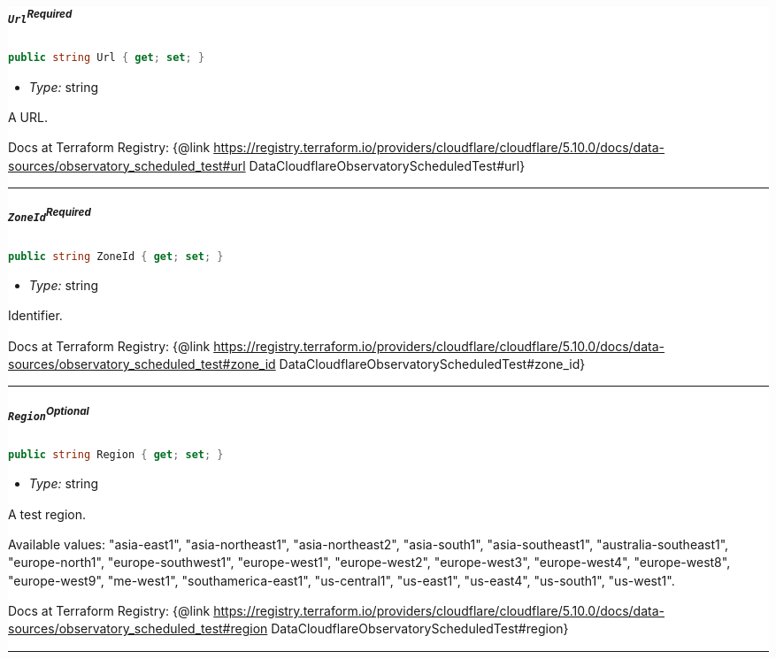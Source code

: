 ##### `Url`<sup>Required</sup> <a name="Url" id="@cdktf/provider-cloudflare.dataCloudflareObservatoryScheduledTest.DataCloudflareObservatoryScheduledTestConfig.property.url"></a>

```csharp
public string Url { get; set; }
```

- *Type:* string

A URL.

Docs at Terraform Registry: {@link https://registry.terraform.io/providers/cloudflare/cloudflare/5.10.0/docs/data-sources/observatory_scheduled_test#url DataCloudflareObservatoryScheduledTest#url}

---

##### `ZoneId`<sup>Required</sup> <a name="ZoneId" id="@cdktf/provider-cloudflare.dataCloudflareObservatoryScheduledTest.DataCloudflareObservatoryScheduledTestConfig.property.zoneId"></a>

```csharp
public string ZoneId { get; set; }
```

- *Type:* string

Identifier.

Docs at Terraform Registry: {@link https://registry.terraform.io/providers/cloudflare/cloudflare/5.10.0/docs/data-sources/observatory_scheduled_test#zone_id DataCloudflareObservatoryScheduledTest#zone_id}

---

##### `Region`<sup>Optional</sup> <a name="Region" id="@cdktf/provider-cloudflare.dataCloudflareObservatoryScheduledTest.DataCloudflareObservatoryScheduledTestConfig.property.region"></a>

```csharp
public string Region { get; set; }
```

- *Type:* string

A test region.

Available values: "asia-east1", "asia-northeast1", "asia-northeast2", "asia-south1", "asia-southeast1", "australia-southeast1", "europe-north1", "europe-southwest1", "europe-west1", "europe-west2", "europe-west3", "europe-west4", "europe-west8", "europe-west9", "me-west1", "southamerica-east1", "us-central1", "us-east1", "us-east4", "us-south1", "us-west1".

Docs at Terraform Registry: {@link https://registry.terraform.io/providers/cloudflare/cloudflare/5.10.0/docs/data-sources/observatory_scheduled_test#region DataCloudflareObservatoryScheduledTest#region}

---



